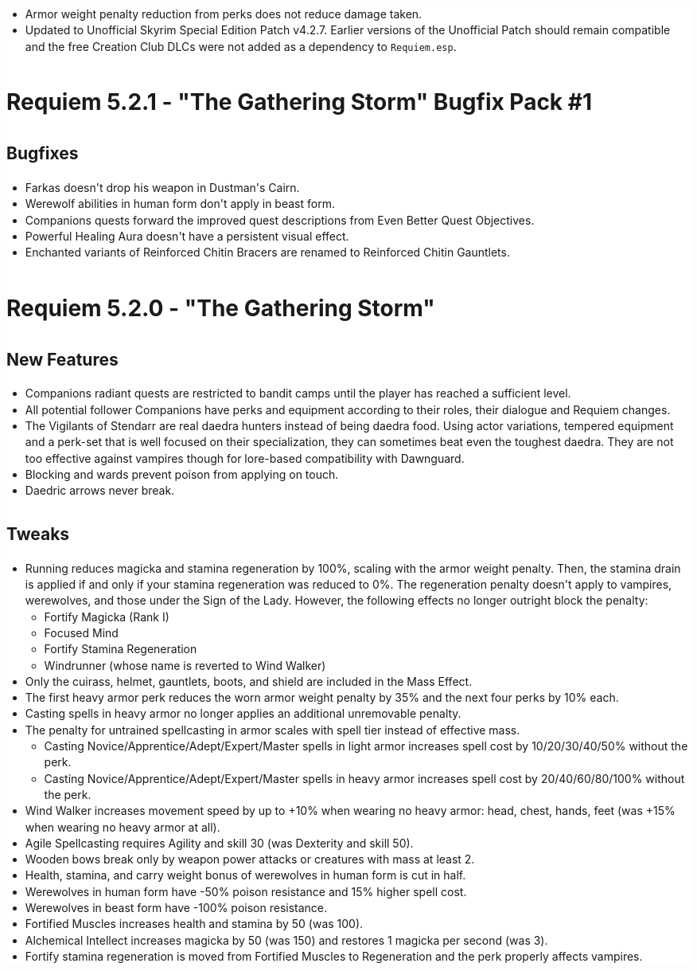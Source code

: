 * Armor weight penalty reduction from perks does not reduce damage taken.
* Updated to Unofficial Skyrim Special Edition Patch v4.2.7. Earlier versions of the Unofficial Patch should remain compatible and the free Creation Club DLCs were not added as a dependency to `Requiem.esp`.


Requiem 5.2.1 - "The Gathering Storm" Bugfix Pack #1
====================================================

Bugfixes
--------

* Farkas doesn't drop his weapon in Dustman's Cairn.
* Werewolf abilities in human form don't apply in beast form.
* Companions quests forward the improved quest descriptions from Even Better Quest Objectives.
* Powerful Healing Aura doesn't have a persistent visual effect.
* Enchanted variants of Reinforced Chitin Bracers are renamed to Reinforced Chitin Gauntlets.


Requiem 5.2.0 - "The Gathering Storm"
=====================================

New Features
------------

* Companions radiant quests are restricted to bandit camps until the player has reached a sufficient level.
* All potential follower Companions have perks and equipment according to their roles, their dialogue and Requiem changes.
* The Vigilants of Stendarr are real daedra hunters instead of being daedra food. Using actor variations, tempered equipment and a perk-set that is well focused on their specialization, they can sometimes beat even the toughest daedra. They are not too effective against vampires though for lore-based compatibility with Dawnguard.
* Blocking and wards prevent poison from applying on touch.
* Daedric arrows never break.

Tweaks
------

* Running reduces magicka and stamina regeneration by 100%, scaling with the armor weight penalty. Then, the stamina drain is applied if and only if your stamina regeneration was reduced to 0%. The regeneration penalty doesn't apply to vampires, werewolves, and those under the Sign of the Lady. However, the following effects no longer outright block the penalty:
    * Fortify Magicka (Rank I)
    * Focused Mind
    * Fortify Stamina Regeneration
    * Windrunner (whose name is reverted to Wind Walker)
* Only the cuirass, helmet, gauntlets, boots, and shield are included in the Mass Effect.
* The first heavy armor perk reduces the worn armor weight penalty by 35% and the next four perks by 10% each.
* Casting spells in heavy armor no longer applies an additional unremovable penalty.
* The penalty for untrained spellcasting in armor scales with spell tier instead of effective mass.
    * Casting Novice/Apprentice/Adept/Expert/Master spells in light armor increases spell cost by 10/20/30/40/50% without the perk.
    * Casting Novice/Apprentice/Adept/Expert/Master spells in heavy armor increases spell cost by 20/40/60/80/100% without the perk.
* Wind Walker increases movement speed by up to +10% when wearing no heavy armor: head, chest, hands, feet (was +15% when wearing no heavy armor at all).
* Agile Spellcasting requires Agility and skill 30 (was Dexterity and skill 50).
* Wooden bows break only by weapon power attacks or creatures with mass at least 2.
* Health, stamina, and carry weight bonus of werewolves in human form is cut in half.
* Werewolves in human form have -50% poison resistance and 15% higher spell cost.
* Werewolves in beast form have -100% poison resistance.
* Fortified Muscles increases health and stamina by 50 (was 100).
* Alchemical Intellect increases magicka by 50 (was 150) and restores 1 magicka per second (was 3).
* Fortify stamina regeneration is moved from Fortified Muscles to Regeneration and the perk properly affects vampires.